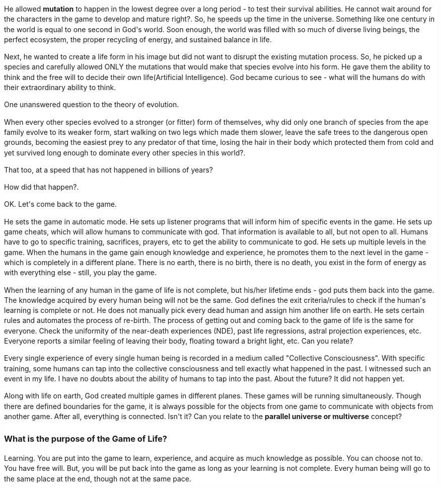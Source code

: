 He allowed **mutation** to happen in the lowest degree over a long period - to test their survival abilities. He cannot wait around for the characters in the game to develop and mature right?. So, he speeds up the time in the universe. Something like one century in the world is equal to one second in God's world. Soon enough, the world was filled with so much of diverse living beings, the perfect ecosystem, the proper recycling of energy, and sustained balance in life.

Next, he wanted to create a life form in his image but did not want to disrupt the existing mutation process. So, he picked up a species and carefully allowed ONLY the mutations that would make that species evolve into his form. He gave them the ability to think and the free will to decide their own life(Artificial Intelligence). God became curious to see - what will the humans do with their extraordinary ability to think.

One unanswered question to the theory of evolution.

When every other species evolved to a stronger (or fitter) form of themselves, why did only one branch of species from the ape family evolve to its weaker form, start walking on two legs which made them slower, leave the safe trees to the dangerous open grounds, becoming the easiest prey to any predator of that time, losing the hair in their body which protected them from cold and yet survived long enough to dominate every other species in this world?.

That too, at a speed that has not happened in billions of years?

How did that happen?.

OK. Let's come back to the game.

He sets the game in automatic mode. He sets up listener programs that will inform him of specific events in the game. He sets up game cheats, which will allow humans to communicate with god. That information is available to all, but not open to all. Humans have to go to specific training, sacrifices, prayers, etc to get the ability to communicate to god. He sets up multiple levels in the game. When the humans in the game gain enough knowledge and experience, he promotes them to the next level in the game - which is completely in a different plane. There is no earth, there is no birth, there is no death, you exist in the form of energy as with everything else - still, you play the game.

When the learning of any human in the game of life is not complete, but his/her lifetime ends - god puts them back into the game. The knowledge acquired by every human being will not be the same. God defines the exit criteria/rules to check if the human's learning is complete or not. He does not manually pick every dead human and assign him another life on earth. He sets certain rules and automates the process of re-birth. The process of getting out and coming back to the game of life is the same for everyone. Check the uniformity of the near-death experiences (NDE), past life regressions, astral projection experiences, etc. Everyone reports a similar feeling of leaving their body, floating toward a bright light, etc. Can you relate?

Every single experience of every single human being is recorded in a medium called "Collective Consciousness". With specific training, some humans can tap into the collective consciousness and tell exactly what happened in the past. I witnessed such an event in my life. I have no doubts about the ability of humans to tap into the past. About the future? It did not happen yet.

Along with life on earth, God created multiple games in different planes. These games will be running simultaneously. Though there are defined boundaries for the game, it is always possible for the objects from one game to communicate with objects from another game. After all, everything is connected. Isn't it? Can you relate to the **parallel universe or multiverse** concept?

### What is the purpose of the Game of Life?

Learning. You are put into the game to learn, experience, and acquire as much knowledge as possible. You can choose not to. You have free will. But, you will be put back into the game as long as your learning is not complete. Every human being will go to the same place at the end, though not at the same pace.
